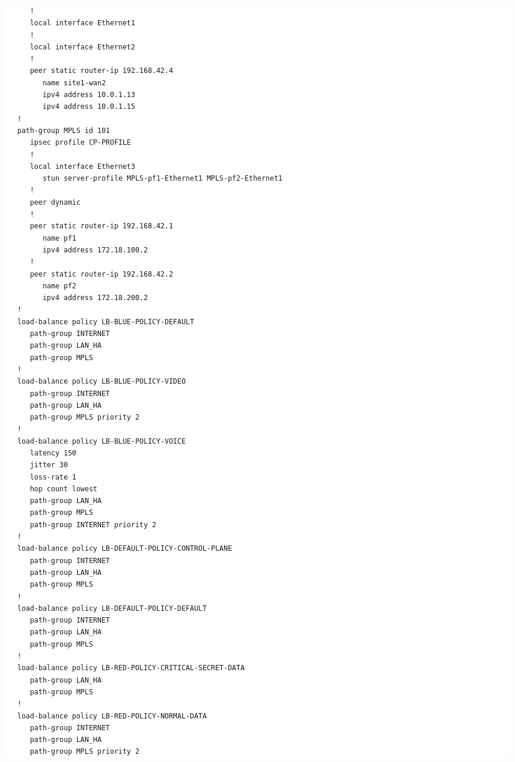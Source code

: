```eos
      !
      local interface Ethernet1
      !
      local interface Ethernet2
      !
      peer static router-ip 192.168.42.4
         name site1-wan2
         ipv4 address 10.0.1.13
         ipv4 address 10.0.1.15
   !
   path-group MPLS id 101
      ipsec profile CP-PROFILE
      !
      local interface Ethernet3
         stun server-profile MPLS-pf1-Ethernet1 MPLS-pf2-Ethernet1
      !
      peer dynamic
      !
      peer static router-ip 192.168.42.1
         name pf1
         ipv4 address 172.18.100.2
      !
      peer static router-ip 192.168.42.2
         name pf2
         ipv4 address 172.18.200.2
   !
   load-balance policy LB-BLUE-POLICY-DEFAULT
      path-group INTERNET
      path-group LAN_HA
      path-group MPLS
   !
   load-balance policy LB-BLUE-POLICY-VIDEO
      path-group INTERNET
      path-group LAN_HA
      path-group MPLS priority 2
   !
   load-balance policy LB-BLUE-POLICY-VOICE
      latency 150
      jitter 30
      loss-rate 1
      hop count lowest
      path-group LAN_HA
      path-group MPLS
      path-group INTERNET priority 2
   !
   load-balance policy LB-DEFAULT-POLICY-CONTROL-PLANE
      path-group INTERNET
      path-group LAN_HA
      path-group MPLS
   !
   load-balance policy LB-DEFAULT-POLICY-DEFAULT
      path-group INTERNET
      path-group LAN_HA
      path-group MPLS
   !
   load-balance policy LB-RED-POLICY-CRITICAL-SECRET-DATA
      path-group LAN_HA
      path-group MPLS
   !
   load-balance policy LB-RED-POLICY-NORMAL-DATA
      path-group INTERNET
      path-group LAN_HA
      path-group MPLS priority 2
```